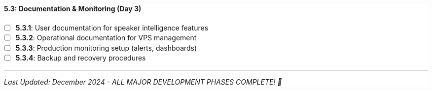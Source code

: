 #### **5.3: Documentation & Monitoring** (Day 3)
- [ ] **5.3.1**: User documentation for speaker intelligence features
- [ ] **5.3.2**: Operational documentation for VPS management
- [ ] **5.3.3**: Production monitoring setup (alerts, dashboards)
- [ ] **5.3.4**: Backup and recovery procedures

---

*Last Updated: December 2024 - ALL MAJOR DEVELOPMENT PHASES COMPLETE! 🎉*
